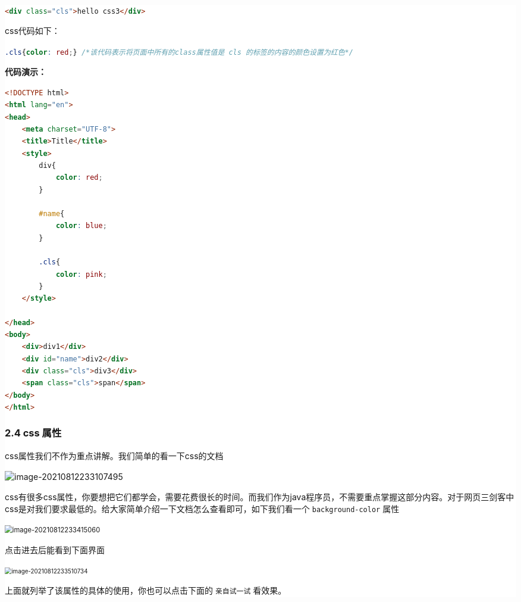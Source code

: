   ```html
  <div class="cls">hello css3</div>
  ```

  css代码如下：

  ```css
  .cls{color: red;} /*该代码表示将页面中所有的class属性值是 cls 的标签的内容的颜色设置为红色*/
  ```

**代码演示：**

```html
<!DOCTYPE html>
<html lang="en">
<head>
    <meta charset="UTF-8">
    <title>Title</title>
    <style>
        div{
            color: red;
        }

        #name{
            color: blue;
        }

        .cls{
            color: pink;
        }
    </style>

</head>
<body>
    <div>div1</div>
    <div id="name">div2</div>
    <div class="cls">div3</div>
    <span class="cls">span</span>
</body>
</html>
```



### 2.4  css 属性

css属性我们不作为重点讲解。我们简单的看一下css的文档

![image-20210812233107495](https://raw.githubusercontent.com/onetioner/img/main/PicGo/image-20210812233107495.png)

css有很多css属性，你要想把它们都学会，需要花费很长的时间。而我们作为java程序员，不需要重点掌握这部分内容。对于网页三剑客中css是对我们要求最低的。给大家简单介绍一下文档怎么查看即可，如下我们看一个 `background-color` 属性

<img src="https://raw.githubusercontent.com/onetioner/img/main/PicGo/image-20210812233415060.png" alt="image-20210812233415060" style="zoom:80%;" />

点击进去后能看到下面界面

<img src="https://raw.githubusercontent.com/onetioner/img/main/PicGo/image-20210812233510734.png" alt="image-20210812233510734" style="zoom:70%;" />

上面就列举了该属性的具体的使用，你也可以点击下面的 `亲自试一试` 看效果。
